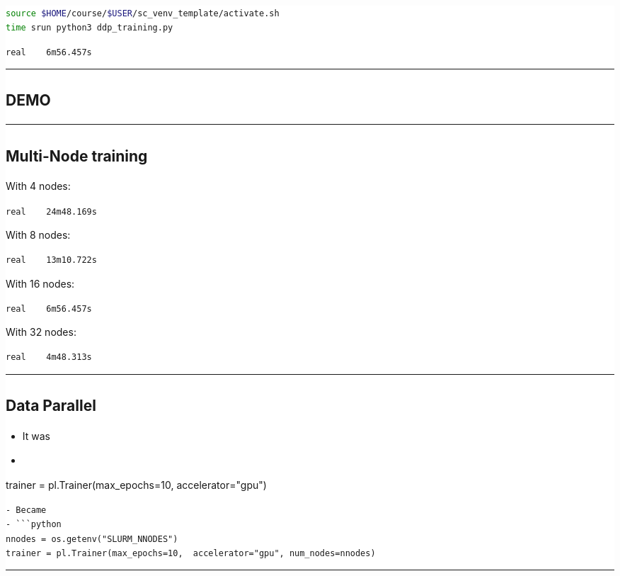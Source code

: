 ```bash
source $HOME/course/$USER/sc_venv_template/activate.sh
time srun python3 ddp_training.py
```

```bash
real	6m56.457s
```

---

## DEMO

---

## Multi-Node training

With 4 nodes: 

```bash
real	24m48.169s
```

With 8 nodes: 

```bash
real	13m10.722s
```

With 16 nodes: 

```bash
real	6m56.457s
```

With 32 nodes: 

```bash
real	4m48.313s
```
---

## Data Parallel



- It was 
- ```python
trainer = pl.Trainer(max_epochs=10,  accelerator="gpu")
``` 
- Became 
- ```python
nnodes = os.getenv("SLURM_NNODES")
trainer = pl.Trainer(max_epochs=10,  accelerator="gpu", num_nodes=nnodes)
```

---
